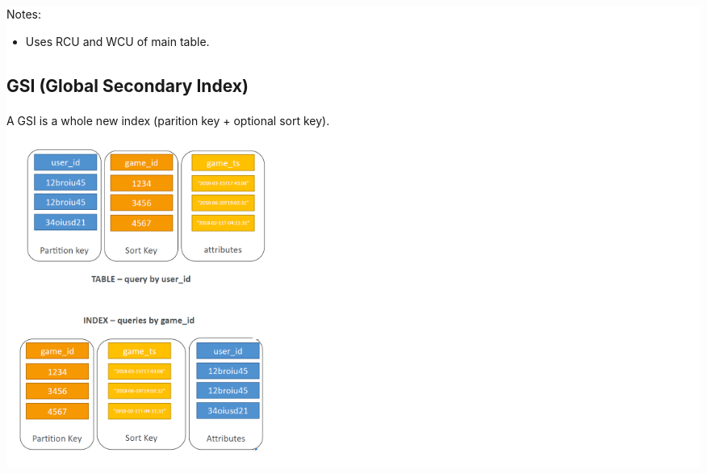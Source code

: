 Notes:
- Uses RCU and WCU of main table.

## GSI (Global Secondary Index)

A GSI is a whole new index (parition key + optional sort key).

<img src="./../../../img/dynamodb_gsi.png" height=400></img>
